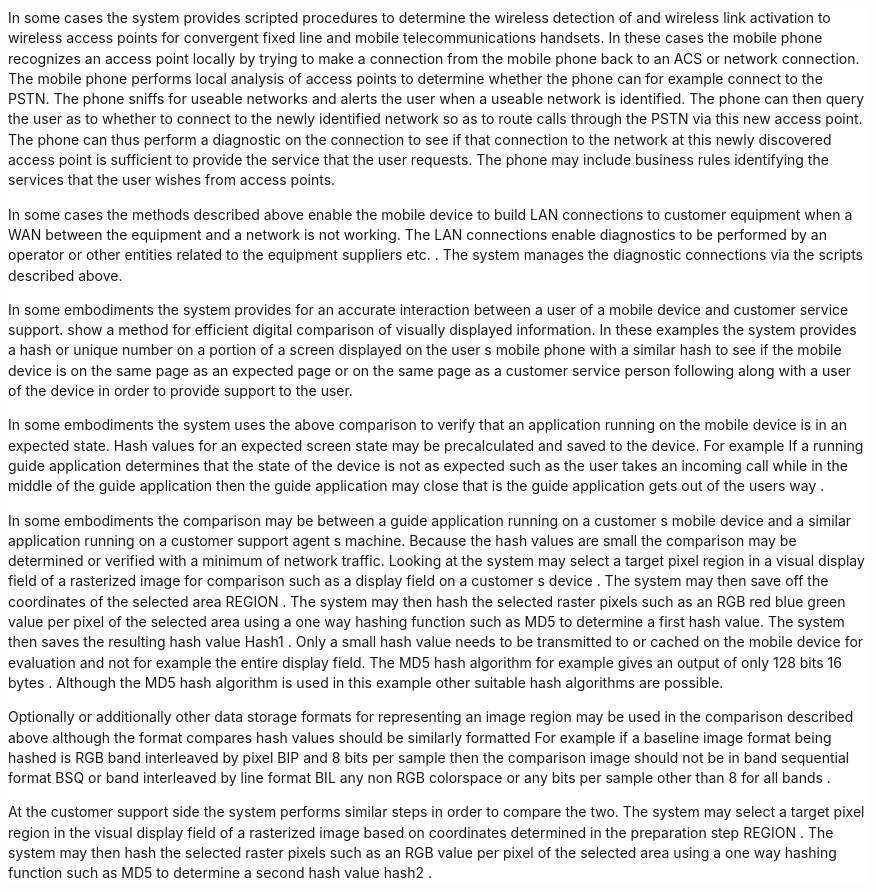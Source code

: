 In some cases the system provides scripted procedures to determine the wireless detection of and wireless link activation to wireless access points for convergent fixed line and mobile telecommunications handsets. In these cases the mobile phone recognizes an access point locally by trying to make a connection from the mobile phone back to an ACS or network connection. The mobile phone performs local analysis of access points to determine whether the phone can for example connect to the PSTN. The phone sniffs for useable networks and alerts the user when a useable network is identified. The phone can then query the user as to whether to connect to the newly identified network so as to route calls through the PSTN via this new access point. The phone can thus perform a diagnostic on the connection to see if that connection to the network at this newly discovered access point is sufficient to provide the service that the user requests. The phone may include business rules identifying the services that the user wishes from access points.

In some cases the methods described above enable the mobile device to build LAN connections to customer equipment when a WAN between the equipment and a network is not working. The LAN connections enable diagnostics to be performed by an operator or other entities related to the equipment suppliers etc. . The system manages the diagnostic connections via the scripts described above.

In some embodiments the system provides for an accurate interaction between a user of a mobile device and customer service support. show a method for efficient digital comparison of visually displayed information. In these examples the system provides a hash or unique number on a portion of a screen displayed on the user s mobile phone with a similar hash to see if the mobile device is on the same page as an expected page or on the same page as a customer service person following along with a user of the device in order to provide support to the user.

In some embodiments the system uses the above comparison to verify that an application running on the mobile device is in an expected state. Hash values for an expected screen state may be precalculated and saved to the device. For example If a running guide application determines that the state of the device is not as expected such as the user takes an incoming call while in the middle of the guide application then the guide application may close that is the guide application gets out of the users way .

In some embodiments the comparison may be between a guide application running on a customer s mobile device and a similar application running on a customer support agent s machine. Because the hash values are small the comparison may be determined or verified with a minimum of network traffic. Looking at the system may select a target pixel region in a visual display field of a rasterized image for comparison such as a display field on a customer s device . The system may then save off the coordinates of the selected area REGION . The system may then hash the selected raster pixels such as an RGB red blue green value per pixel of the selected area using a one way hashing function such as MD5 to determine a first hash value. The system then saves the resulting hash value Hash1 . Only a small hash value needs to be transmitted to or cached on the mobile device for evaluation and not for example the entire display field. The MD5 hash algorithm for example gives an output of only 128 bits 16 bytes . Although the MD5 hash algorithm is used in this example other suitable hash algorithms are possible.

Optionally or additionally other data storage formats for representing an image region may be used in the comparison described above although the format compares hash values should be similarly formatted For example if a baseline image format being hashed is RGB band interleaved by pixel BIP and 8 bits per sample then the comparison image should not be in band sequential format BSQ or band interleaved by line format BIL any non RGB colorspace or any bits per sample other than 8 for all bands .

At the customer support side the system performs similar steps in order to compare the two. The system may select a target pixel region in the visual display field of a rasterized image based on coordinates determined in the preparation step REGION . The system may then hash the selected raster pixels such as an RGB value per pixel of the selected area using a one way hashing function such as MD5 to determine a second hash value hash2 .
